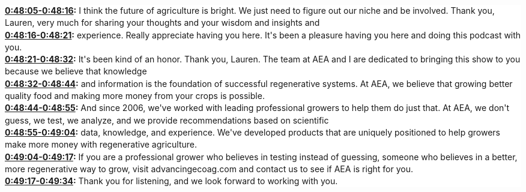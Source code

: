 **[0:48:05-0:48:16](https://traffic.libsyn.com/secure/regenerativeagriculture/Building_Soil_While_Cash_Cropping_with_Loran_Steinlage.mp3#t=0:48:05):**  I think the future of agriculture is bright.  We just need to figure out our niche and be involved.  Thank you, Lauren, very much for sharing your thoughts and your wisdom and insights and  
**[0:48:16-0:48:21](https://traffic.libsyn.com/secure/regenerativeagriculture/Building_Soil_While_Cash_Cropping_with_Loran_Steinlage.mp3#t=0:48:16):**  experience.  Really appreciate having you here.  It's been a pleasure having you here and doing this podcast with you.  
**[0:48:21-0:48:32](https://traffic.libsyn.com/secure/regenerativeagriculture/Building_Soil_While_Cash_Cropping_with_Loran_Steinlage.mp3#t=0:48:21):**  It's been kind of an honor.  Thank you, Lauren.  The team at AEA and I are dedicated to bringing this show to you because we believe that knowledge  
**[0:48:32-0:48:44](https://traffic.libsyn.com/secure/regenerativeagriculture/Building_Soil_While_Cash_Cropping_with_Loran_Steinlage.mp3#t=0:48:32):**  and information is the foundation of successful regenerative systems.  At AEA, we believe that growing better quality food and making more money from your crops  is possible.  
**[0:48:44-0:48:55](https://traffic.libsyn.com/secure/regenerativeagriculture/Building_Soil_While_Cash_Cropping_with_Loran_Steinlage.mp3#t=0:48:44):**  And since 2006, we've worked with leading professional growers to help them do just  that.  At AEA, we don't guess, we test, we analyze, and we provide recommendations based on scientific  
**[0:48:55-0:49:04](https://traffic.libsyn.com/secure/regenerativeagriculture/Building_Soil_While_Cash_Cropping_with_Loran_Steinlage.mp3#t=0:48:55):**  data, knowledge, and experience.  We've developed products that are uniquely positioned to help growers make more money  with regenerative agriculture.  
**[0:49:04-0:49:17](https://traffic.libsyn.com/secure/regenerativeagriculture/Building_Soil_While_Cash_Cropping_with_Loran_Steinlage.mp3#t=0:49:04):**  If you are a professional grower who believes in testing instead of guessing, someone who  believes in a better, more regenerative way to grow, visit advancingecoag.com and contact  us to see if AEA is right for you.  
**[0:49:17-0:49:34](https://traffic.libsyn.com/secure/regenerativeagriculture/Building_Soil_While_Cash_Cropping_with_Loran_Steinlage.mp3#t=0:49:17):**  Thank you for listening, and we look forward to working with you.  